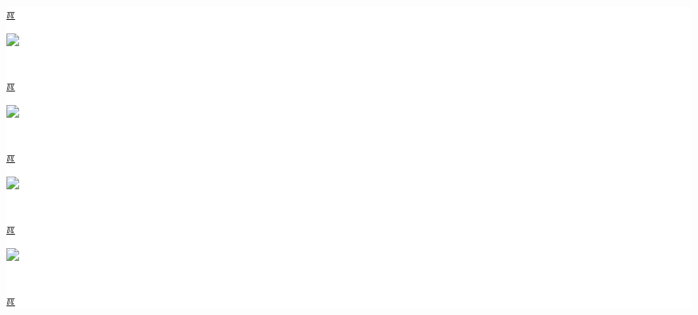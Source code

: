 [&#x213C;](#)<br id="idx12">

<img src="{{ site.baseurl }}/assets/images/dospD-12.jpg" style="width:960px;"><br><br>

[&#x213C;](#)<br id="idx13">

<img src="{{ site.baseurl }}/assets/images/dospD-13.jpg" style="width:960px;"><br><br>

[&#x213C;](#)<br id="idx14">

<img src="{{ site.baseurl }}/assets/images/dospD-14.jpg" style="width:960px;"><br><br>

[&#x213C;](#)<br id="idx15">

<img src="{{ site.baseurl }}/assets/images/dospD-15.jpg" style="width:960px;"><br><br>


[&#x213C;](#)<br id="idxXXX">

